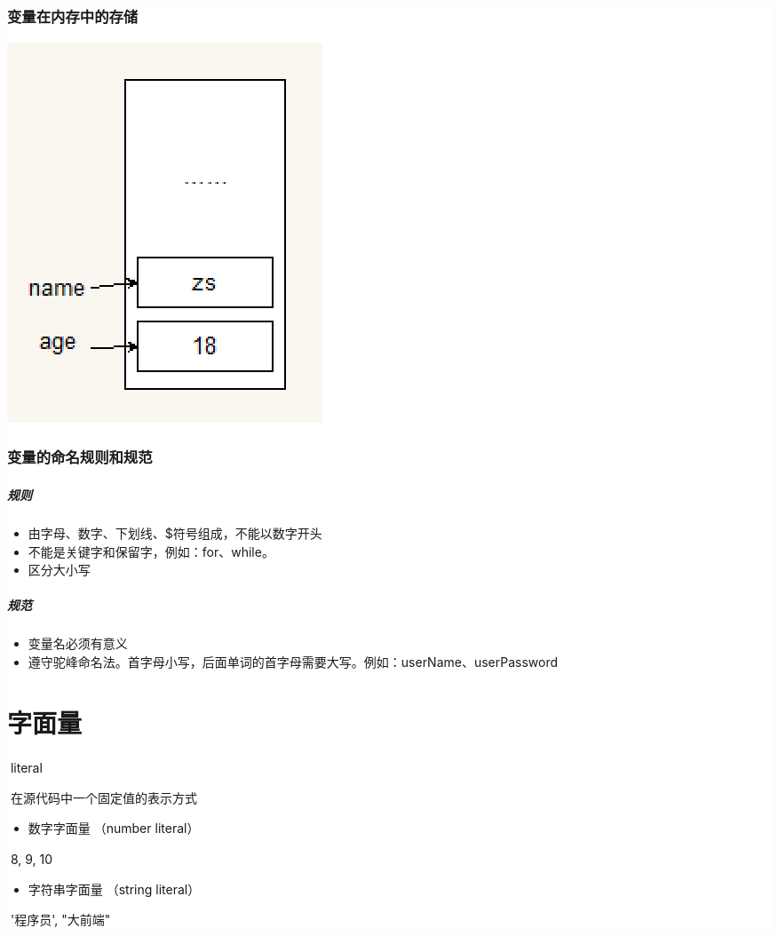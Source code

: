 ###   变量在内存中的存储

   <img src="media/1496981558575.png" >

###   变量的命名规则和规范

#####     规则

-  由字母、数字、下划线、$符号组成，不能以数字开头
-  不能是关键字和保留字，例如：for、while。
-  区分大小写

#####     规范

-  变量名必须有意义
-  遵守驼峰命名法。首字母小写，后面单词的首字母需要大写。例如：userName、userPassword



# 字面量

​      literal

​    在源代码中一个固定值的表示方式

- 数字字面量   （number literal）

​             8, 9, 10

- 字符串字面量  （string literal）

​             '程序员', "大前端"
